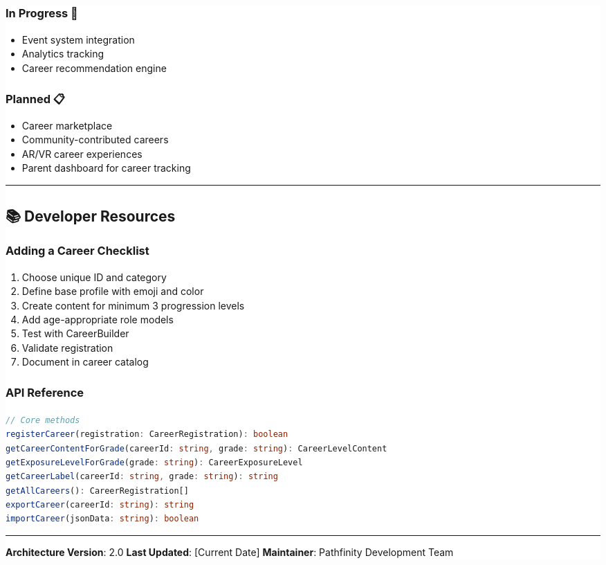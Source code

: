 ### In Progress 🔄
- Event system integration
- Analytics tracking
- Career recommendation engine

### Planned 📋
- Career marketplace
- Community-contributed careers
- AR/VR career experiences
- Parent dashboard for career tracking

---

## 📚 Developer Resources

### Adding a Career Checklist
1. Choose unique ID and category
2. Define base profile with emoji and color
3. Create content for minimum 3 progression levels
4. Add age-appropriate role models
5. Test with CareerBuilder
6. Validate registration
7. Document in career catalog

### API Reference
```typescript
// Core methods
registerCareer(registration: CareerRegistration): boolean
getCareerContentForGrade(careerId: string, grade: string): CareerLevelContent
getExposureLevelForGrade(grade: string): CareerExposureLevel
getCareerLabel(careerId: string, grade: string): string
getAllCareers(): CareerRegistration[]
exportCareer(careerId: string): string
importCareer(jsonData: string): boolean
```

---

**Architecture Version**: 2.0
**Last Updated**: [Current Date]
**Maintainer**: Pathfinity Development Team